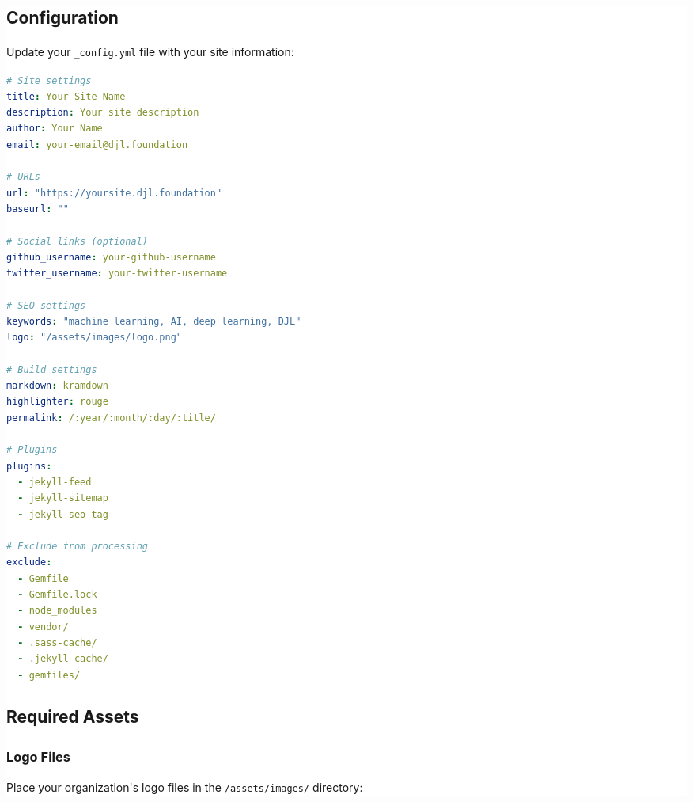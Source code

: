 ## Configuration

Update your `_config.yml` file with your site information:

```yaml
# Site settings
title: Your Site Name
description: Your site description
author: Your Name
email: your-email@djl.foundation

# URLs
url: "https://yoursite.djl.foundation"
baseurl: ""

# Social links (optional)
github_username: your-github-username
twitter_username: your-twitter-username

# SEO settings
keywords: "machine learning, AI, deep learning, DJL"
logo: "/assets/images/logo.png"

# Build settings
markdown: kramdown
highlighter: rouge
permalink: /:year/:month/:day/:title/

# Plugins
plugins:
  - jekyll-feed
  - jekyll-sitemap
  - jekyll-seo-tag

# Exclude from processing
exclude:
  - Gemfile
  - Gemfile.lock
  - node_modules
  - vendor/
  - .sass-cache/
  - .jekyll-cache/
  - gemfiles/
```

## Required Assets

### Logo Files

Place your organization's logo files in the `/assets/images/` directory:
